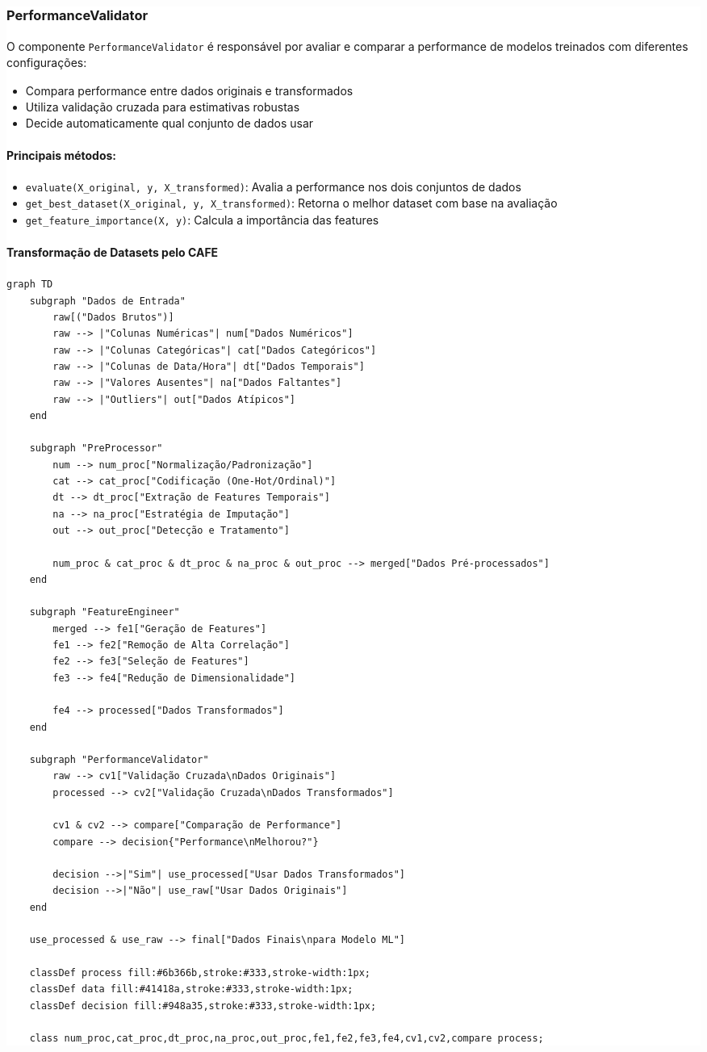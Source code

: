 ### PerformanceValidator

O componente `PerformanceValidator` é responsável por avaliar e comparar a performance de modelos treinados com diferentes configurações:

- Compara performance entre dados originais e transformados
- Utiliza validação cruzada para estimativas robustas
- Decide automaticamente qual conjunto de dados usar

#### Principais métodos:

- `evaluate(X_original, y, X_transformed)`: Avalia a performance nos dois conjuntos de dados
- `get_best_dataset(X_original, y, X_transformed)`: Retorna o melhor dataset com base na avaliação
- `get_feature_importance(X, y)`: Calcula a importância das features

#### Transformação de Datasets pelo CAFE

```mermaid
graph TD
    subgraph "Dados de Entrada"
        raw[("Dados Brutos")]
        raw --> |"Colunas Numéricas"| num["Dados Numéricos"]
        raw --> |"Colunas Categóricas"| cat["Dados Categóricos"]
        raw --> |"Colunas de Data/Hora"| dt["Dados Temporais"]
        raw --> |"Valores Ausentes"| na["Dados Faltantes"]
        raw --> |"Outliers"| out["Dados Atípicos"]
    end
    
    subgraph "PreProcessor"
        num --> num_proc["Normalização/Padronização"]
        cat --> cat_proc["Codificação (One-Hot/Ordinal)"]
        dt --> dt_proc["Extração de Features Temporais"]
        na --> na_proc["Estratégia de Imputação"]
        out --> out_proc["Detecção e Tratamento"]
        
        num_proc & cat_proc & dt_proc & na_proc & out_proc --> merged["Dados Pré-processados"]
    end
    
    subgraph "FeatureEngineer"
        merged --> fe1["Geração de Features"]
        fe1 --> fe2["Remoção de Alta Correlação"]
        fe2 --> fe3["Seleção de Features"]
        fe3 --> fe4["Redução de Dimensionalidade"]
        
        fe4 --> processed["Dados Transformados"]
    end
    
    subgraph "PerformanceValidator"
        raw --> cv1["Validação Cruzada\nDados Originais"]
        processed --> cv2["Validação Cruzada\nDados Transformados"]
        
        cv1 & cv2 --> compare["Comparação de Performance"]
        compare --> decision{"Performance\nMelhorou?"}
        
        decision -->|"Sim"| use_processed["Usar Dados Transformados"]
        decision -->|"Não"| use_raw["Usar Dados Originais"]
    end
    
    use_processed & use_raw --> final["Dados Finais\npara Modelo ML"]
    
    classDef process fill:#6b366b,stroke:#333,stroke-width:1px;
    classDef data fill:#41418a,stroke:#333,stroke-width:1px;
    classDef decision fill:#948a35,stroke:#333,stroke-width:1px;
    
    class num_proc,cat_proc,dt_proc,na_proc,out_proc,fe1,fe2,fe3,fe4,cv1,cv2,compare process;
```